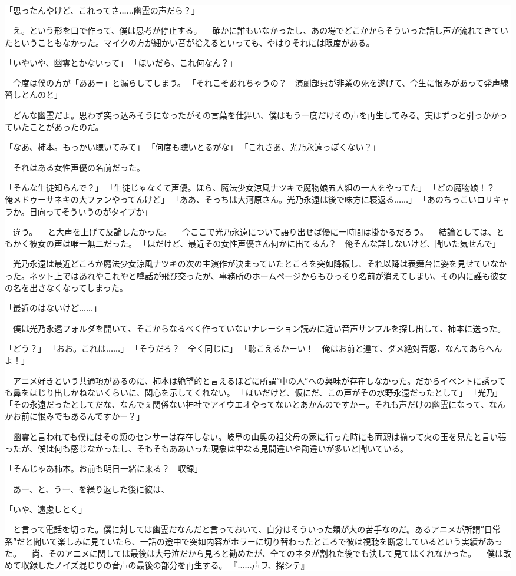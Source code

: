 「思ったんやけど、これってさ……幽霊の声だら？」

　え。という形を口で作って、僕は思考が停止する。
　確かに誰もいなかったし、あの場でどこかからそういった話し声が流れてきていたということもなかった。マイクの方が細かい音が拾えるといっても、やはりそれには限度がある。

「いやいや、幽霊とかないって」
「ほいだら、これ何なん？」

　今度は僕の方が「ああー」と漏らしてしまう。
「それこそあれちゃうの？　演劇部員が非業の死を遂げて、今生に恨みがあって発声練習しとんのと」

　どんな幽霊だよ。思わず突っ込みそうになったがその言葉を仕舞い、僕はもう一度だけその声を再生してみる。実はずっと引っかかっていたことがあったのだ。

「なあ、柿本。もっかい聴いてみて」
「何度も聴いとるがな」
「これさあ、光乃永遠っぽくない？」

　それはある女性声優の名前だった。

「そんな生徒知らんで？」
「生徒じゃなくて声優。ほら、魔法少女涼風ナツキで魔物娘五人組の一人をやってた」
「どの魔物娘！？　俺メドゥーサネキの大ファンやってんけど」
「ああ、そっちは大河原さん。光乃永遠は後で味方に寝返る……」
「あのちっこいロリキャラか。日向ってそういうのがタイプか」

　違う。
　と大声を上げて反論したかった。
　今ここで光乃永遠について語り出せば優に一時間は掛かるだろう。
　結論としては、ともかく彼女の声は唯一無二だった。
「ほだけど、最近その女性声優さん何かに出てるん？　俺そんな詳しないけど、聞いた気せんで」

　光乃永遠は最近どころか魔法少女涼風ナツキの次の主演作が決まっていたところを突如降板し、それ以降は表舞台に姿を見せていなかった。ネット上ではあれやこれやと噂話が飛び交ったが、事務所のホームページからもひっそり名前が消えてしまい、その内に誰も彼女の名を出さなくなってしまった。

「最近のはないけど……」

　僕は光乃永遠フォルダを開いて、そこからなるべく作っていないナレーション読みに近い音声サンプルを探し出して、柿本に送った。

「どう？」
「おお。これは……」
「そうだろ？　全く同じに」
「聴こえるかーい！　俺はお前と違て、ダメ絶対音感、なんてあらへんよ！」

　アニメ好きという共通項があるのに、柿本は絶望的と言えるほどに所謂”中の人”への興味が存在しなかった。だからイベントに誘っても鼻をほじり出しかねないくらいに、関心を示してくれない。
「ほいだけど、仮にだ、この声がその水野永遠だったとして」
「光乃」
「その永遠だったとしてだな、なんでぇ関係ない神社でアイウエオやってないとあかんのですかー。それも声だけの幽霊になって、なんかお前に恨みでもあるんですかー？」

　幽霊と言われても僕にはその類のセンサーは存在しない。岐阜の山奥の祖父母の家に行った時にも両親は揃って火の玉を見たと言い張ったが、僕は何も感じなかったし、そもそもああいった現象は単なる見間違いや勘違いが多いと聞いている。

「そんじゃあ柿本。お前も明日一緒に来る？　収録」

　あー、と、うー、を繰り返した後に彼は、

「いや、遠慮しとく」

　と言って電話を切った。僕に対しては幽霊だなんだと言っておいて、自分はそういった類が大の苦手なのだ。あるアニメが所謂”日常系”だと聞いて楽しみに見ていたら、一話の途中で突如内容がホラーに切り替わったところで彼は視聴を断念しているという実績があった。
　尚、そのアニメに関しては最後は大号泣だから見ろと勧めたが、全てのネタが割れた後でも決して見てはくれなかった。
　僕は改めて収録したノイズ混じりの音声の最後の部分を再生する。
『……声ヲ、探シテ』
